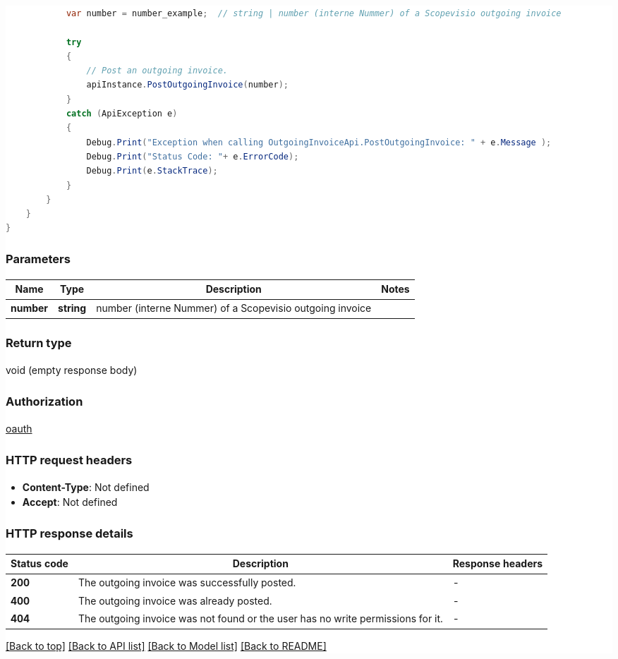 ```csharp
            var number = number_example;  // string | number (interne Nummer) of a Scopevisio outgoing invoice

            try
            {
                // Post an outgoing invoice.
                apiInstance.PostOutgoingInvoice(number);
            }
            catch (ApiException e)
            {
                Debug.Print("Exception when calling OutgoingInvoiceApi.PostOutgoingInvoice: " + e.Message );
                Debug.Print("Status Code: "+ e.ErrorCode);
                Debug.Print(e.StackTrace);
            }
        }
    }
}
```

### Parameters


Name | Type | Description  | Notes
------------- | ------------- | ------------- | -------------
 **number** | **string**| number (interne Nummer) of a Scopevisio outgoing invoice | 

### Return type

void (empty response body)

### Authorization

[oauth](../README.md#oauth)

### HTTP request headers

- **Content-Type**: Not defined
- **Accept**: Not defined

### HTTP response details
| Status code | Description | Response headers |
|-------------|-------------|------------------|
| **200** | The outgoing invoice was successfully posted. |  -  |
| **400** | The outgoing invoice was already posted. |  -  |
| **404** | The outgoing invoice was not found or the user has no write permissions for it. |  -  |

[[Back to top]](#)
[[Back to API list]](../README.md#documentation-for-api-endpoints)
[[Back to Model list]](../README.md#documentation-for-models)
[[Back to README]](../README.md)

